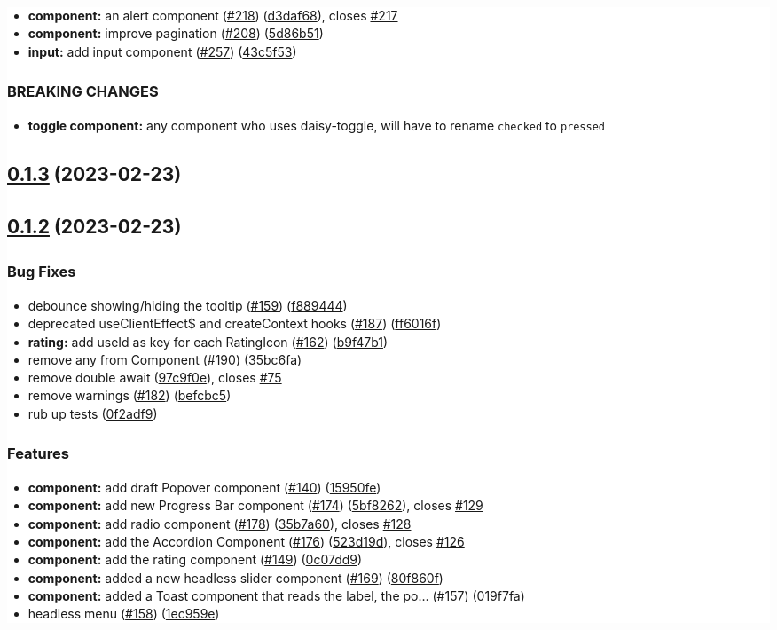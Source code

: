 - **component:** an alert component ([#218](https://github.com/qwikifiers/qwik-ui/issues/218)) ([d3daf68](https://github.com/qwikifiers/qwik-ui/commit/d3daf68e2f1a64cc9f267c4ca41262942bd92e0d)), closes [#217](https://github.com/qwikifiers/qwik-ui/issues/217)
- **component:** improve pagination ([#208](https://github.com/qwikifiers/qwik-ui/issues/208)) ([5d86b51](https://github.com/qwikifiers/qwik-ui/commit/5d86b510809276e748ad990cd0310bd88155c391))
- **input:** add input component ([#257](https://github.com/qwikifiers/qwik-ui/issues/257)) ([43c5f53](https://github.com/qwikifiers/qwik-ui/commit/43c5f53cbcd5ca5d08f522fa0707a251026a046e))

### BREAKING CHANGES

- **toggle component:** any component who uses daisy-toggle, will have to rename `checked` to `pressed`

## [0.1.3](https://github.com/qwikifiers/qwik-ui/compare/headless-0.1.2...headless-0.1.3) (2023-02-23)

## [0.1.2](https://github.com/qwikifiers/qwik-ui/compare/headless-0.1.1...headless-0.1.2) (2023-02-23)

### Bug Fixes

- debounce showing/hiding the tooltip ([#159](https://github.com/qwikifiers/qwik-ui/issues/159)) ([f889444](https://github.com/qwikifiers/qwik-ui/commit/f889444da72e7c1f7f9ba3bb05fb470ad057a017))
- deprecated useClientEffect$ and createContext hooks ([#187](https://github.com/qwikifiers/qwik-ui/issues/187)) ([ff6016f](https://github.com/qwikifiers/qwik-ui/commit/ff6016f88f19a6a0f915afe5f70f5576e3c3be1a))
- **rating:** add useId as key for each RatingIcon ([#162](https://github.com/qwikifiers/qwik-ui/issues/162)) ([b9f47b1](https://github.com/qwikifiers/qwik-ui/commit/b9f47b1bed4898db9056a397b725fa07e2ab03a3))
- remove any from Component<any> ([#190](https://github.com/qwikifiers/qwik-ui/issues/190)) ([35bc6fa](https://github.com/qwikifiers/qwik-ui/commit/35bc6faac9717a29c8162486c08d0ef21a809641))
- remove double await ([97c9f0e](https://github.com/qwikifiers/qwik-ui/commit/97c9f0eb9a971e1d793add29fd7accec48c8d835)), closes [#75](https://github.com/qwikifiers/qwik-ui/issues/75)
- remove warnings ([#182](https://github.com/qwikifiers/qwik-ui/issues/182)) ([befcbc5](https://github.com/qwikifiers/qwik-ui/commit/befcbc5509708a3c222a6a634cce4dc5bf93dfb4))
- rub up tests ([0f2adf9](https://github.com/qwikifiers/qwik-ui/commit/0f2adf91822a3c40072f72c07463024849cd79d1))

### Features

- **component:** add draft Popover component ([#140](https://github.com/qwikifiers/qwik-ui/issues/140)) ([15950fe](https://github.com/qwikifiers/qwik-ui/commit/15950fe87a23a35ce8d6a5d61a2599a2687abf7d))
- **component:** add new Progress Bar component ([#174](https://github.com/qwikifiers/qwik-ui/issues/174)) ([5bf8262](https://github.com/qwikifiers/qwik-ui/commit/5bf8262e86abd20590baa81cc69988dd5daf307b)), closes [#129](https://github.com/qwikifiers/qwik-ui/issues/129)
- **component:** add radio component ([#178](https://github.com/qwikifiers/qwik-ui/issues/178)) ([35b7a60](https://github.com/qwikifiers/qwik-ui/commit/35b7a60ceda6233587fe4f6ffe2b187e7ef5757e)), closes [#128](https://github.com/qwikifiers/qwik-ui/issues/128)
- **component:** add the Accordion Component ([#176](https://github.com/qwikifiers/qwik-ui/issues/176)) ([523d19d](https://github.com/qwikifiers/qwik-ui/commit/523d19d124c245f3973b3b6ac0adbb82a6820e60)), closes [#126](https://github.com/qwikifiers/qwik-ui/issues/126)
- **component:** add the rating component ([#149](https://github.com/qwikifiers/qwik-ui/issues/149)) ([0c07dd9](https://github.com/qwikifiers/qwik-ui/commit/0c07dd993f7ea46dc93420625ca8bbb8c3dc2e69))
- **component:** added a new headless slider component ([#169](https://github.com/qwikifiers/qwik-ui/issues/169)) ([80f860f](https://github.com/qwikifiers/qwik-ui/commit/80f860f1536e2364eddd6295a4375639bbcc6b4e))
- **component:** added a Toast component that reads the label, the po… ([#157](https://github.com/qwikifiers/qwik-ui/issues/157)) ([019f7fa](https://github.com/qwikifiers/qwik-ui/commit/019f7fa1e72ef7bd85c19adec3184add33e55010))
- headless menu ([#158](https://github.com/qwikifiers/qwik-ui/issues/158)) ([1ec959e](https://github.com/qwikifiers/qwik-ui/commit/1ec959eb81c127161db52ab8ab0d6e27ac34e7a1))
